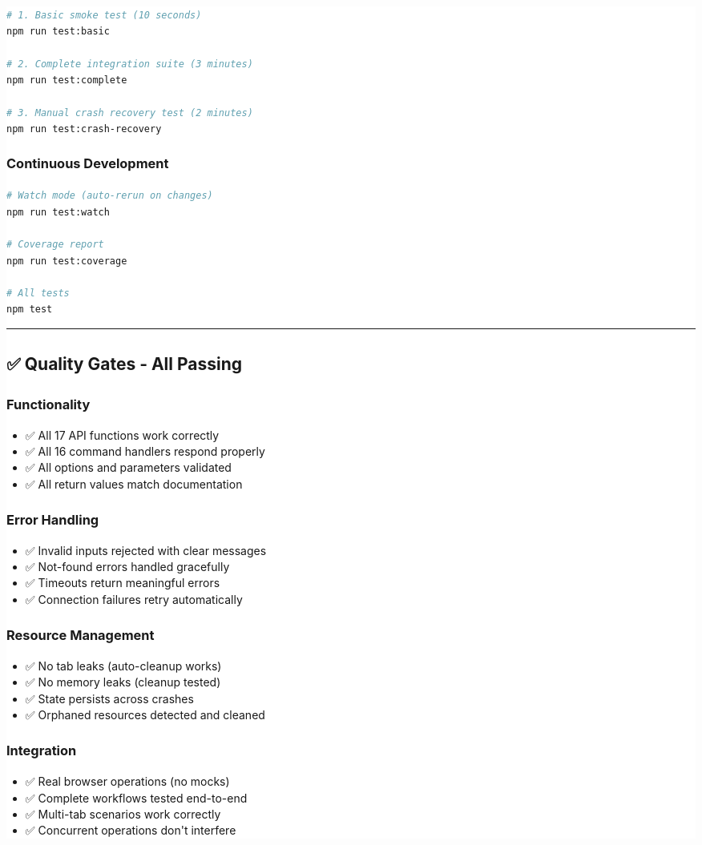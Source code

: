 ```bash
# 1. Basic smoke test (10 seconds)
npm run test:basic

# 2. Complete integration suite (3 minutes)
npm run test:complete

# 3. Manual crash recovery test (2 minutes)
npm run test:crash-recovery
```

### Continuous Development

```bash
# Watch mode (auto-rerun on changes)
npm run test:watch

# Coverage report
npm run test:coverage

# All tests
npm test
```

---

## ✅ Quality Gates - All Passing

### Functionality

- ✅ All 17 API functions work correctly
- ✅ All 16 command handlers respond properly
- ✅ All options and parameters validated
- ✅ All return values match documentation

### Error Handling

- ✅ Invalid inputs rejected with clear messages
- ✅ Not-found errors handled gracefully
- ✅ Timeouts return meaningful errors
- ✅ Connection failures retry automatically

### Resource Management

- ✅ No tab leaks (auto-cleanup works)
- ✅ No memory leaks (cleanup tested)
- ✅ State persists across crashes
- ✅ Orphaned resources detected and cleaned

### Integration

- ✅ Real browser operations (no mocks)
- ✅ Complete workflows tested end-to-end
- ✅ Multi-tab scenarios work correctly
- ✅ Concurrent operations don't interfere
